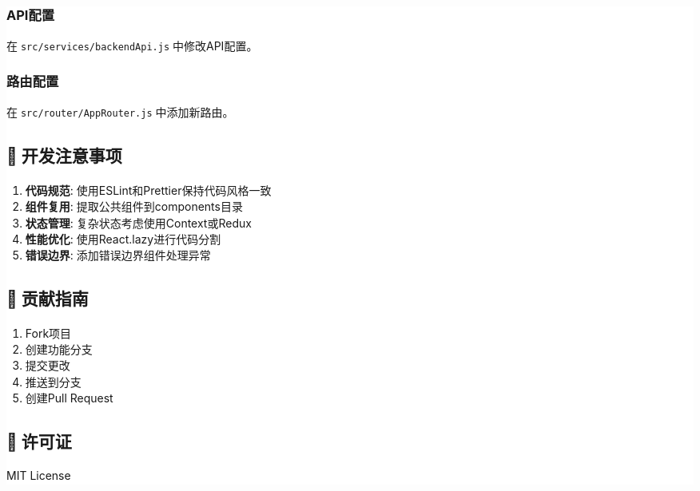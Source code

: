 ### API配置
在 `src/services/backendApi.js` 中修改API配置。

### 路由配置
在 `src/router/AppRouter.js` 中添加新路由。

## 📝 开发注意事项

1. **代码规范**: 使用ESLint和Prettier保持代码风格一致
2. **组件复用**: 提取公共组件到components目录
3. **状态管理**: 复杂状态考虑使用Context或Redux
4. **性能优化**: 使用React.lazy进行代码分割
5. **错误边界**: 添加错误边界组件处理异常

## 🤝 贡献指南

1. Fork项目
2. 创建功能分支
3. 提交更改
4. 推送到分支
5. 创建Pull Request

## 📄 许可证

MIT License
